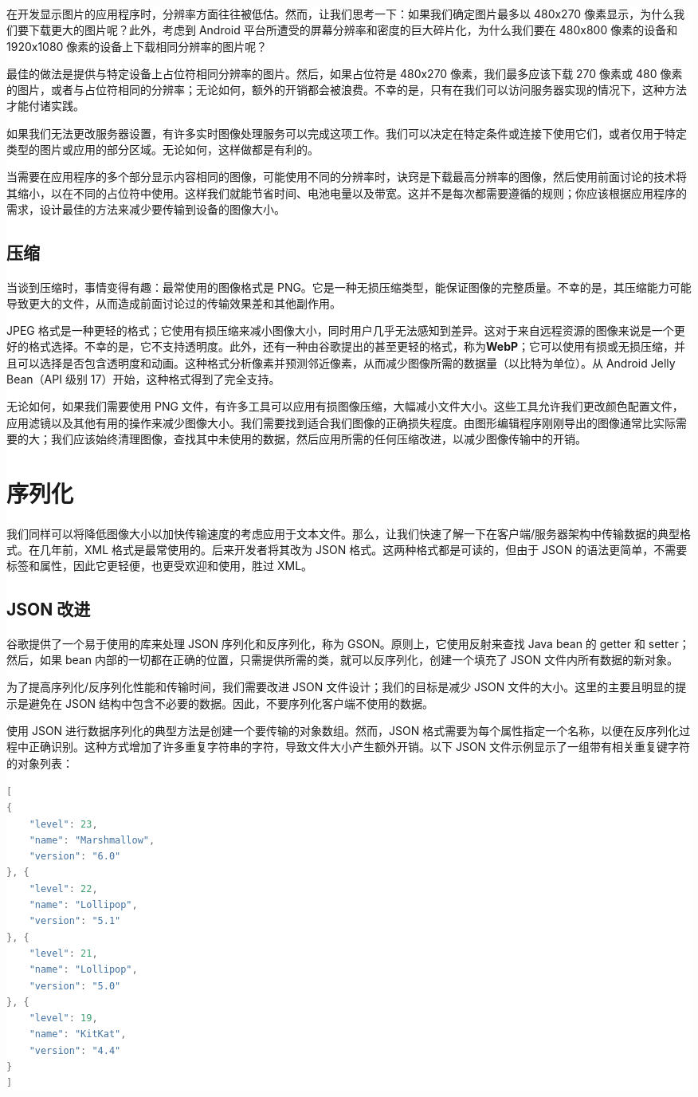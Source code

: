 在开发显示图片的应用程序时，分辨率方面往往被低估。然而，让我们思考一下：如果我们确定图片最多以 480x270 像素显示，为什么我们要下载更大的图片呢？此外，考虑到 Android 平台所遭受的屏幕分辨率和密度的巨大碎片化，为什么我们要在 480x800 像素的设备和 1920x1080 像素的设备上下载相同分辨率的图片呢？

最佳的做法是提供与特定设备上占位符相同分辨率的图片。然后，如果占位符是 480x270 像素，我们最多应该下载 270 像素或 480 像素的图片，或者与占位符相同的分辨率；无论如何，额外的开销都会被浪费。不幸的是，只有在我们可以访问服务器实现的情况下，这种方法才能付诸实践。

如果我们无法更改服务器设置，有许多实时图像处理服务可以完成这项工作。我们可以决定在特定条件或连接下使用它们，或者仅用于特定类型的图片或应用的部分区域。无论如何，这样做都是有利的。

当需要在应用程序的多个部分显示内容相同的图像，可能使用不同的分辨率时，诀窍是下载最高分辨率的图像，然后使用前面讨论的技术将其缩小，以在不同的占位符中使用。这样我们就能节省时间、电池电量以及带宽。这并不是每次都需要遵循的规则；你应该根据应用程序的需求，设计最佳的方法来减少要传输到设备的图像大小。

## 压缩

当谈到压缩时，事情变得有趣：最常使用的图像格式是 PNG。它是一种无损压缩类型，能保证图像的完整质量。不幸的是，其压缩能力可能导致更大的文件，从而造成前面讨论过的传输效果差和其他副作用。

JPEG 格式是一种更轻的格式；它使用有损压缩来减小图像大小，同时用户几乎无法感知到差异。这对于来自远程资源的图像来说是一个更好的格式选择。不幸的是，它不支持透明度。此外，还有一种由谷歌提出的甚至更轻的格式，称为**WebP**；它可以使用有损或无损压缩，并且可以选择是否包含透明度和动画。这种格式分析像素并预测邻近像素，从而减少图像所需的数据量（以比特为单位）。从 Android Jelly Bean（API 级别 17）开始，这种格式得到了完全支持。

无论如何，如果我们需要使用 PNG 文件，有许多工具可以应用有损图像压缩，大幅减小文件大小。这些工具允许我们更改颜色配置文件，应用滤镜以及其他有用的操作来减少图像大小。我们需要找到适合我们图像的正确损失程度。由图形编辑程序刚刚导出的图像通常比实际需要的大；我们应该始终清理图像，查找其中未使用的数据，然后应用所需的任何压缩改进，以减少图像传输中的开销。

# 序列化

我们同样可以将降低图像大小以加快传输速度的考虑应用于文本文件。那么，让我们快速了解一下在客户端/服务器架构中传输数据的典型格式。在几年前，XML 格式是最常使用的。后来开发者将其改为 JSON 格式。这两种格式都是可读的，但由于 JSON 的语法更简单，不需要标签和属性，因此它更轻便，也更受欢迎和使用，胜过 XML。

## JSON 改进

谷歌提供了一个易于使用的库来处理 JSON 序列化和反序列化，称为 GSON。原则上，它使用反射来查找 Java bean 的 getter 和 setter；然后，如果 bean 内部的一切都在正确的位置，只需提供所需的类，就可以反序列化，创建一个填充了 JSON 文件内所有数据的新对象。

为了提高序列化/反序列化性能和传输时间，我们需要改进 JSON 文件设计；我们的目标是减少 JSON 文件的大小。这里的主要且明显的提示是避免在 JSON 结构中包含不必要的数据。因此，不要序列化客户端不使用的数据。

使用 JSON 进行数据序列化的典型方法是创建一个要传输的对象数组。然而，JSON 格式需要为每个属性指定一个名称，以便在反序列化过程中正确识别。这种方式增加了许多重复字符串的字符，导致文件大小产生额外开销。以下 JSON 文件示例显示了一组带有相关重复键字符的对象列表：

```kt
[
{
    "level": 23,
    "name": "Marshmallow",
    "version": "6.0"
}, {
    "level": 22,
    "name": "Lollipop",
    "version": "5.1"
}, {
    "level": 21,
    "name": "Lollipop",
    "version": "5.0"
}, {
    "level": 19,
    "name": "KitKat",
    "version": "4.4"
}
]
```
